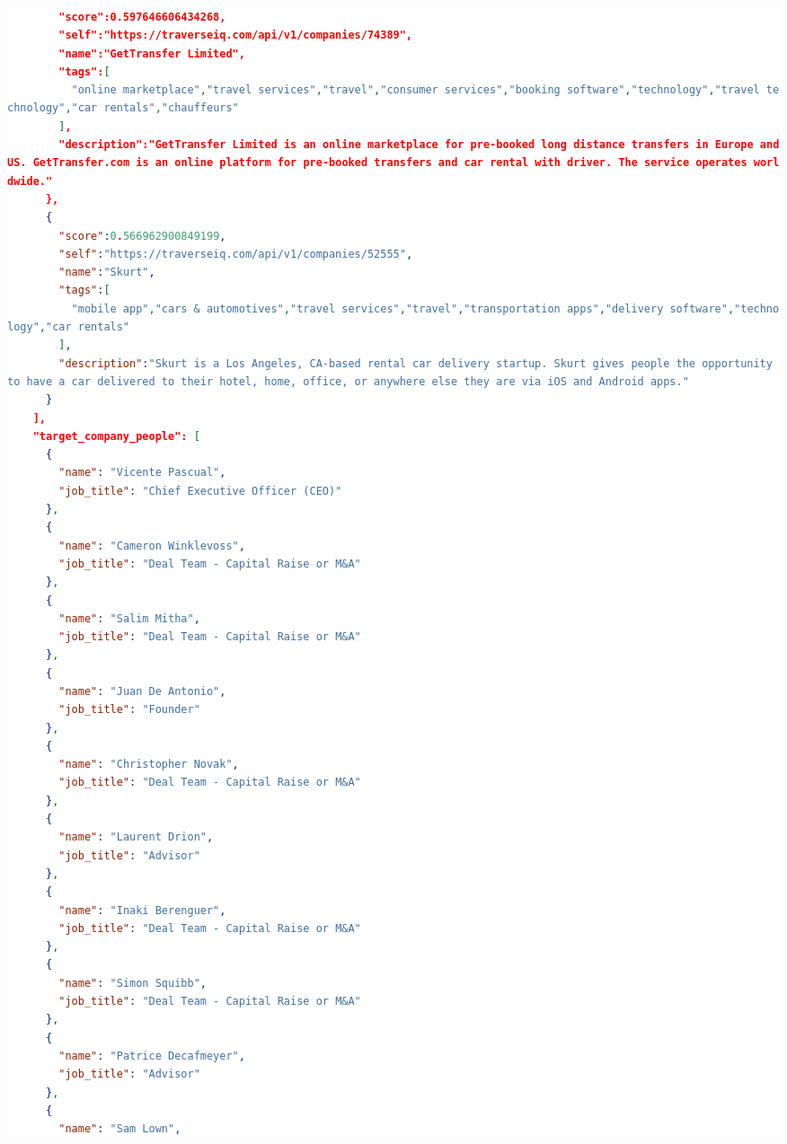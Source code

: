 ```json
        "score":0.597646606434268,
        "self":"https://traverseiq.com/api/v1/companies/74389",
        "name":"GetTransfer Limited",
        "tags":[
          "online marketplace","travel services","travel","consumer services","booking software","technology","travel technology","car rentals","chauffeurs"
        ],
        "description":"GetTransfer Limited is an online marketplace for pre-booked long distance transfers in Europe and US. GetTransfer.com is an online platform for pre-booked transfers and car rental with driver. The service operates worldwide."
      },
      {
        "score":0.566962900849199,
        "self":"https://traverseiq.com/api/v1/companies/52555",
        "name":"Skurt",
        "tags":[
          "mobile app","cars & automotives","travel services","travel","transportation apps","delivery software","technology","car rentals"
        ],
        "description":"Skurt is a Los Angeles, CA-based rental car delivery startup. Skurt gives people the opportunity to have a car delivered to their hotel, home, office, or anywhere else they are via iOS and Android apps."
      }
    ],
    "target_company_people": [
      {
        "name": "Vicente Pascual",
        "job_title": "Chief Executive Officer (CEO)"
      },
      {
        "name": "Cameron Winklevoss",
        "job_title": "Deal Team - Capital Raise or M&A"
      },
      {
        "name": "Salim Mitha",
        "job_title": "Deal Team - Capital Raise or M&A"
      },
      {
        "name": "Juan De Antonio",
        "job_title": "Founder"
      },
      {
        "name": "Christopher Novak",
        "job_title": "Deal Team - Capital Raise or M&A"
      },
      {
        "name": "Laurent Drion",
        "job_title": "Advisor"
      },
      {
        "name": "Inaki Berenguer",
        "job_title": "Deal Team - Capital Raise or M&A"
      },
      {
        "name": "Simon Squibb",
        "job_title": "Deal Team - Capital Raise or M&A"
      },
      {
        "name": "Patrice Decafmeyer",
        "job_title": "Advisor"
      },
      {
        "name": "Sam Lown",
```
